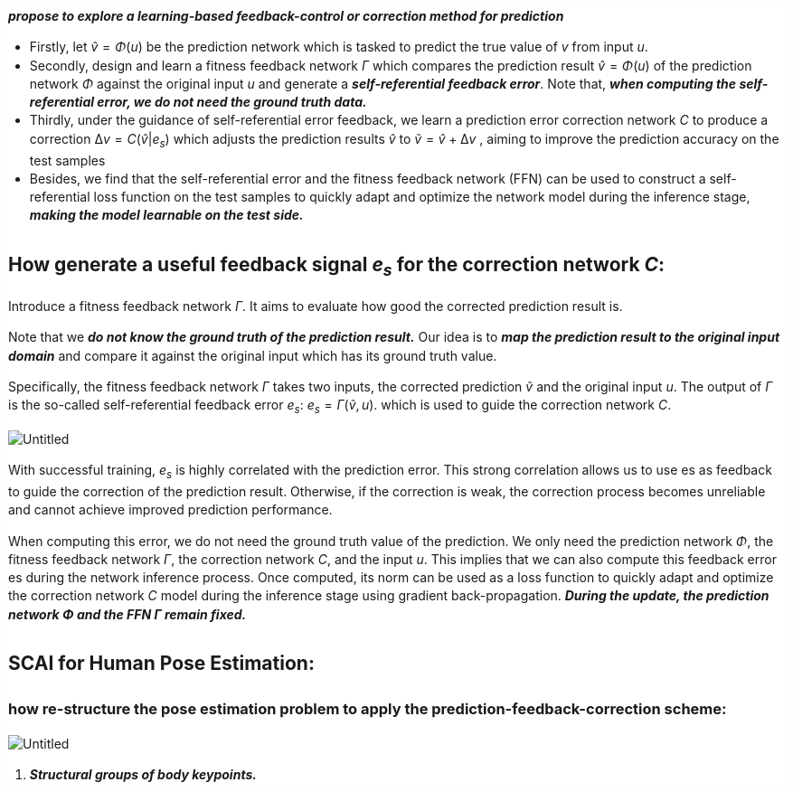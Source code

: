 ***propose to explore a learning-based feedback-control or correction method for prediction***

- Firstly, let  $\widehat{v} = Φ(u)$  be the prediction network which is tasked to predict the true value of  $v$ from input $u$.
- Secondly, design and learn a fitness feedback network  $Γ$ which compares the prediction result  $\widehat{v} = Φ(u)$ of the prediction network $Φ$ against the original input $u$ and generate a ***self-referential feedback error***. Note that, ***when computing the self-referential error, we do not need the ground truth data.***
- Thirdly, under the guidance of self-referential error feedback, we learn a prediction error correction network  $C$  to produce a correction $∆v = C(\widehat{v}|e_s)$ which adjusts the prediction results   $\widehat{v}$  to   $\tilde{v}=\widehat{v} + ∆v$ , aiming to improve the prediction accuracy on the test samples
- Besides, we find that the self-referential error and the fitness feedback network (FFN) can be used to construct a self-referential loss function on the test samples to quickly adapt and optimize the network model during the inference stage, ***making the model learnable on the test side.***

## How  generate a useful feedback signal $e_s$ for the correction network $C$:

Introduce a fitness feedback network $Γ$. It aims to evaluate how good the corrected prediction result is. 

Note that we ***do not know the ground truth of the prediction result.*** Our idea is to ***map the prediction result to the original input domain*** and compare it against the original input which has its ground truth value. 

Specifically, the fitness feedback network  $Γ$ takes two inputs, the corrected prediction  $\tilde{v}$  and the original input $u$. The output of $Γ$ is the so-called self-referential feedback error $e_s$: $e_s = Γ( \tilde{v}, u)$.  which is used to guide the correction network $C$.

![Untitled](Self-Correctable%20and%20Adaptable%20Inference%20for%20Gener%203a007163c0494828868c1640130fe5d1/Untitled%201.png)

With successful training, $e_s$ is highly correlated with the prediction error. This strong correlation allows us to use es as feedback to guide the correction of the prediction result. Otherwise, if the correction is weak, the correction process becomes unreliable and cannot achieve improved prediction performance.

When computing this error, we do not need the ground truth value of the prediction. We only need the prediction network $Φ$, the fitness feedback network $Γ$, the correction network $C$, and the input $u$. This implies that we can also compute this feedback error es during the network inference process. Once computed, its norm can be used as a loss function to quickly adapt and optimize the correction network $C$  model during the inference stage using gradient back-propagation. ***During the update, the prediction network $Φ$ and the FFN   $Γ$ remain fixed.*** 

## SCAI for Human Pose Estimation:

### how  re-structure the pose estimation problem to apply the prediction-feedback-correction scheme:

![Untitled](Self-Correctable%20and%20Adaptable%20Inference%20for%20Gener%203a007163c0494828868c1640130fe5d1/Untitled%202.png)

1. ***Structural groups of body keypoints.*** 
